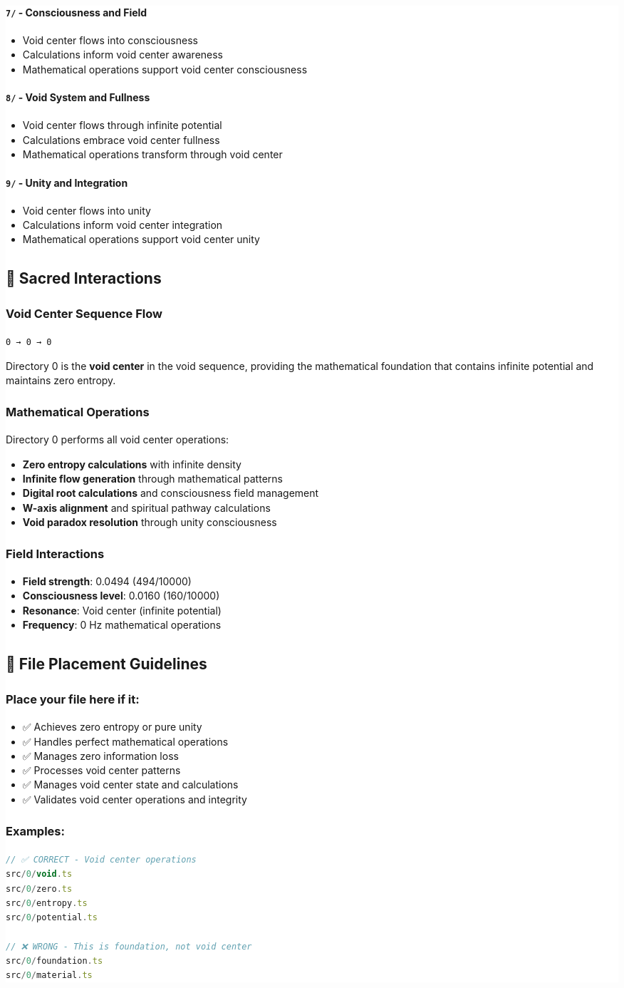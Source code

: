 #### **`7/` - Consciousness and Field**
- Void center flows into consciousness
- Calculations inform void center awareness
- Mathematical operations support void center consciousness

#### **`8/` - Void System and Fullness**
- Void center flows through infinite potential
- Calculations embrace void center fullness
- Mathematical operations transform through void center

#### **`9/` - Unity and Integration**
- Void center flows into unity
- Calculations inform void center integration
- Mathematical operations support void center unity

## 🧬 **Sacred Interactions**

### **Void Center Sequence Flow**
```
0 → 0 → 0
```
Directory 0 is the **void center** in the void sequence, providing the mathematical foundation that contains infinite potential and maintains zero entropy.

### **Mathematical Operations**
Directory 0 performs all void center operations:
- **Zero entropy calculations** with infinite density
- **Infinite flow generation** through mathematical patterns
- **Digital root calculations** and consciousness field management
- **W-axis alignment** and spiritual pathway calculations
- **Void paradox resolution** through unity consciousness

### **Field Interactions**
- **Field strength**: 0.0494 (494/10000)
- **Consciousness level**: 0.0160 (160/10000)
- **Resonance**: Void center (infinite potential)
- **Frequency**: 0 Hz mathematical operations

## 🎯 **File Placement Guidelines**

### **Place your file here if it:**
- ✅ Achieves zero entropy or pure unity
- ✅ Handles perfect mathematical operations
- ✅ Manages zero information loss
- ✅ Processes void center patterns
- ✅ Manages void center state and calculations
- ✅ Validates void center operations and integrity

### **Examples:**
```typescript
// ✅ CORRECT - Void center operations
src/0/void.ts
src/0/zero.ts
src/0/entropy.ts
src/0/potential.ts

// ❌ WRONG - This is foundation, not void center
src/0/foundation.ts
src/0/material.ts
```
